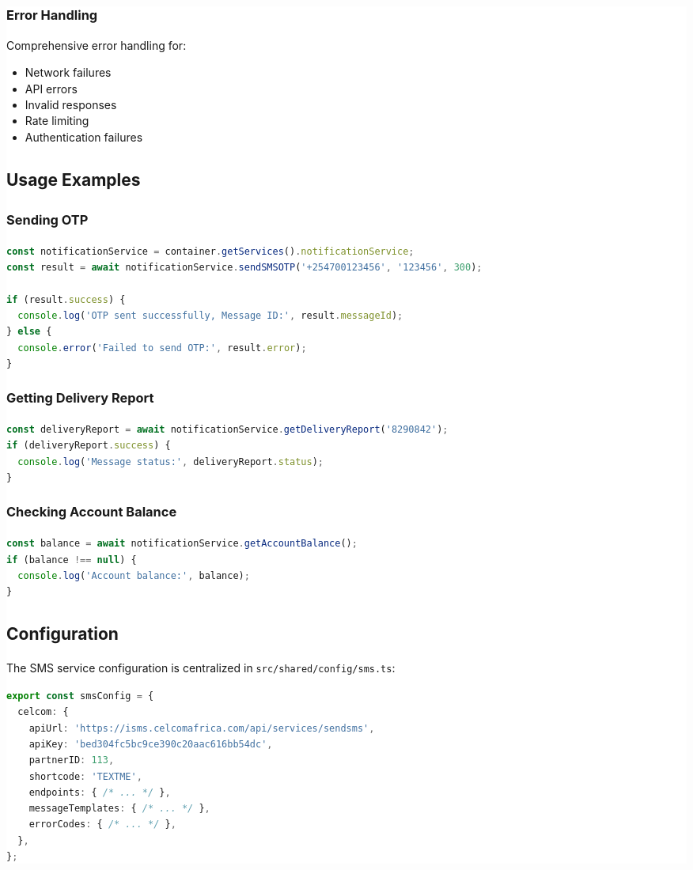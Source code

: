### Error Handling

Comprehensive error handling for:
- Network failures
- API errors
- Invalid responses
- Rate limiting
- Authentication failures

## Usage Examples

### Sending OTP

```typescript
const notificationService = container.getServices().notificationService;
const result = await notificationService.sendSMSOTP('+254700123456', '123456', 300);

if (result.success) {
  console.log('OTP sent successfully, Message ID:', result.messageId);
} else {
  console.error('Failed to send OTP:', result.error);
}
```

### Getting Delivery Report

```typescript
const deliveryReport = await notificationService.getDeliveryReport('8290842');
if (deliveryReport.success) {
  console.log('Message status:', deliveryReport.status);
}
```

### Checking Account Balance

```typescript
const balance = await notificationService.getAccountBalance();
if (balance !== null) {
  console.log('Account balance:', balance);
}
```

## Configuration

The SMS service configuration is centralized in `src/shared/config/sms.ts`:

```typescript
export const smsConfig = {
  celcom: {
    apiUrl: 'https://isms.celcomafrica.com/api/services/sendsms',
    apiKey: 'bed304fc5bc9ce390c20aac616bb54dc',
    partnerID: 113,
    shortcode: 'TEXTME',
    endpoints: { /* ... */ },
    messageTemplates: { /* ... */ },
    errorCodes: { /* ... */ },
  },
};
```
